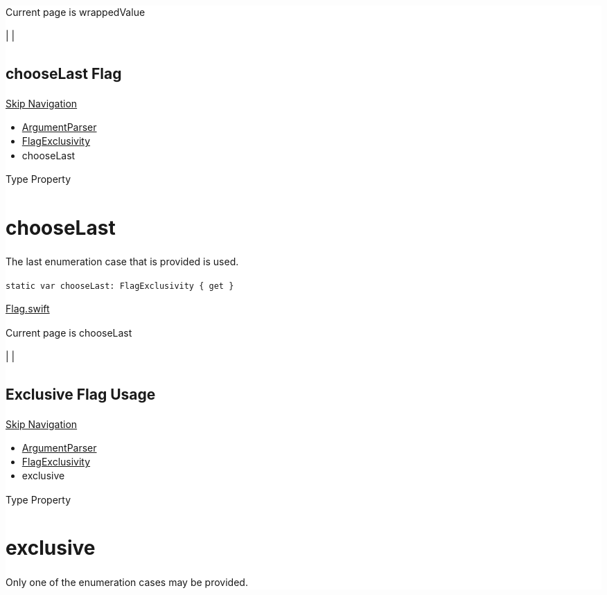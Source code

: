 Current page is wrappedValue

|
|

## chooseLast Flag

[Skip Navigation](https://swiftpackageindex.com/apple/swift-argument-parser/1.5.1/documentation/argumentparser/flagexclusivity/chooselast#app-main)

- [ArgumentParser](https://swiftpackageindex.com/apple/swift-argument-parser/1.5.1/documentation/argumentparser)
- [FlagExclusivity](https://swiftpackageindex.com/apple/swift-argument-parser/1.5.1/documentation/argumentparser/flagexclusivity)
- chooseLast

Type Property

# chooseLast

The last enumeration case that is provided is used.

```
static var chooseLast: FlagExclusivity { get }
```

[Flag.swift](https://github.com/apple/swift-argument-parser/blob/1.5.1/Sources/ArgumentParser/Parsable%20Properties/Flag.swift#L186 "Open source file for Flag.swift")

Current page is chooseLast

|
|

## Exclusive Flag Usage

[Skip Navigation](https://swiftpackageindex.com/apple/swift-argument-parser/1.5.1/documentation/argumentparser/flagexclusivity/exclusive#app-main)

- [ArgumentParser](https://swiftpackageindex.com/apple/swift-argument-parser/1.5.1/documentation/argumentparser)
- [FlagExclusivity](https://swiftpackageindex.com/apple/swift-argument-parser/1.5.1/documentation/argumentparser/flagexclusivity)
- exclusive

Type Property

# exclusive

Only one of the enumeration cases may be provided.
